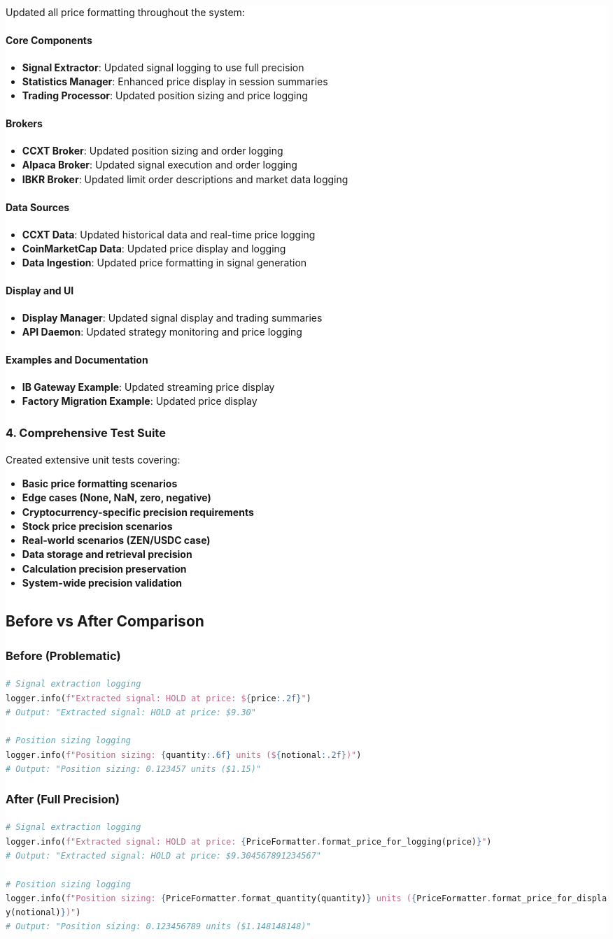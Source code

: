 Updated all price formatting throughout the system:

#### Core Components
- **Signal Extractor**: Updated signal logging to use full precision
- **Statistics Manager**: Enhanced price display in session summaries
- **Trading Processor**: Updated position sizing and price logging

#### Brokers
- **CCXT Broker**: Updated position sizing and order logging
- **Alpaca Broker**: Updated signal execution and order logging
- **IBKR Broker**: Updated limit order descriptions and market data logging

#### Data Sources
- **CCXT Data**: Updated historical data and real-time price logging
- **CoinMarketCap Data**: Updated price display and logging
- **Data Ingestion**: Updated price formatting in signal generation

#### Display and UI
- **Display Manager**: Updated signal display and trading summaries
- **API Daemon**: Updated strategy monitoring and price logging

#### Examples and Documentation
- **IB Gateway Example**: Updated streaming price display
- **Factory Migration Example**: Updated price display

### 4. Comprehensive Test Suite

Created extensive unit tests covering:

- **Basic price formatting scenarios**
- **Edge cases (None, NaN, zero, negative)**
- **Cryptocurrency-specific precision requirements**
- **Stock price precision scenarios**
- **Real-world scenarios (ZEN/USDC case)**
- **Data storage and retrieval precision**
- **Calculation precision preservation**
- **System-wide precision validation**

## Before vs After Comparison

### Before (Problematic)
```python
# Signal extraction logging
logger.info(f"Extracted signal: HOLD at price: ${price:.2f}")
# Output: "Extracted signal: HOLD at price: $9.30"

# Position sizing logging  
logger.info(f"Position sizing: {quantity:.6f} units (${notional:.2f})")
# Output: "Position sizing: 0.123457 units ($1.15)"
```

### After (Full Precision)
```python
# Signal extraction logging
logger.info(f"Extracted signal: HOLD at price: {PriceFormatter.format_price_for_logging(price)}")
# Output: "Extracted signal: HOLD at price: $9.304567891234567"

# Position sizing logging
logger.info(f"Position sizing: {PriceFormatter.format_quantity(quantity)} units ({PriceFormatter.format_price_for_display(notional)})")
# Output: "Position sizing: 0.123456789 units ($1.148148148)"
```
